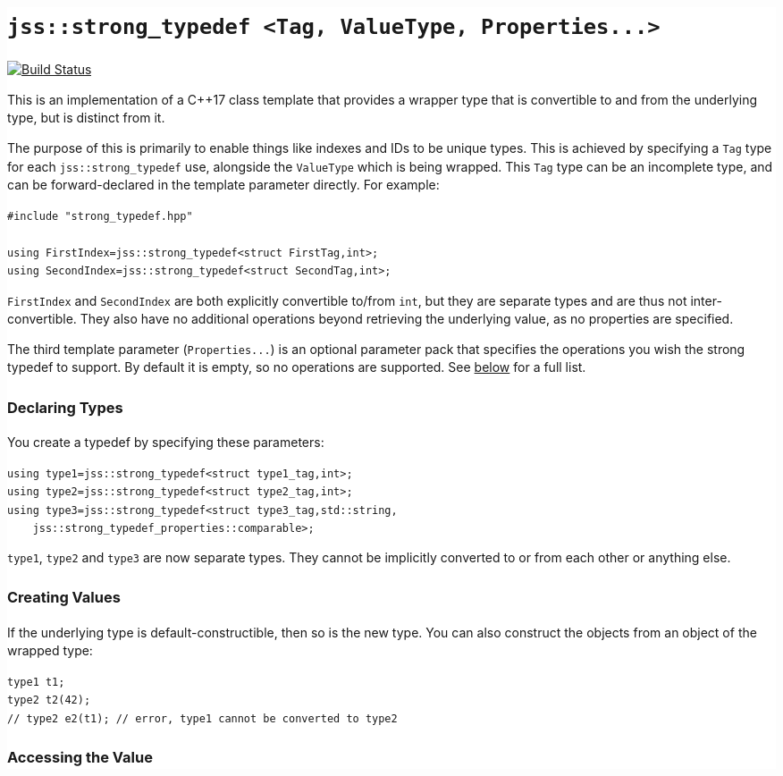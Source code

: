 # `jss::strong_typedef <Tag, ValueType, Properties...>`

[![Build Status](https://travis-ci.com/anthonywilliams/strong_typedef.svg?branch=master)](https://travis-ci.com/anthonywilliams/strong_typedef)

This is an implementation of a C++17 class template that provides a wrapper type that is convertible to
and from the underlying type, but is distinct from it.

The purpose of this is primarily to enable things like indexes and IDs to be unique types. This is
achieved by specifying a `Tag` type for each `jss::strong_typedef` use, alongside the `ValueType`
which is being wrapped. This `Tag` type can be an incomplete type, and can be forward-declared in
the template parameter directly. For example:

~~~cplusplus
#include "strong_typedef.hpp"

using FirstIndex=jss::strong_typedef<struct FirstTag,int>;
using SecondIndex=jss::strong_typedef<struct SecondTag,int>;
~~~

`FirstIndex` and `SecondIndex` are both explicitly convertible to/from `int`, but they are separate
types and are thus not inter-convertible. They also have no additional operations beyond retrieving
the underlying value, as no properties are specified.

The third template parameter (`Properties...`) is an optional parameter pack that specifies the
operations you wish the strong typedef to support. By default it is empty, so no operations are
supported. See [below](#properties) for a full list.

### Declaring Types

You create a typedef by specifying these parameters:

~~~cplusplus
using type1=jss::strong_typedef<struct type1_tag,int>;
using type2=jss::strong_typedef<struct type2_tag,int>;
using type3=jss::strong_typedef<struct type3_tag,std::string,
    jss::strong_typedef_properties::comparable>;
~~~

`type1`, `type2` and `type3` are now separate types. They cannot be implicitly converted
to or from each other or anything else.

### Creating Values

If the underlying type is default-constructible, then so is the new type. You
can also construct the objects from an object of the wrapped type:

~~~cplusplus
type1 t1;
type2 t2(42);
// type2 e2(t1); // error, type1 cannot be converted to type2
~~~

### Accessing the Value
